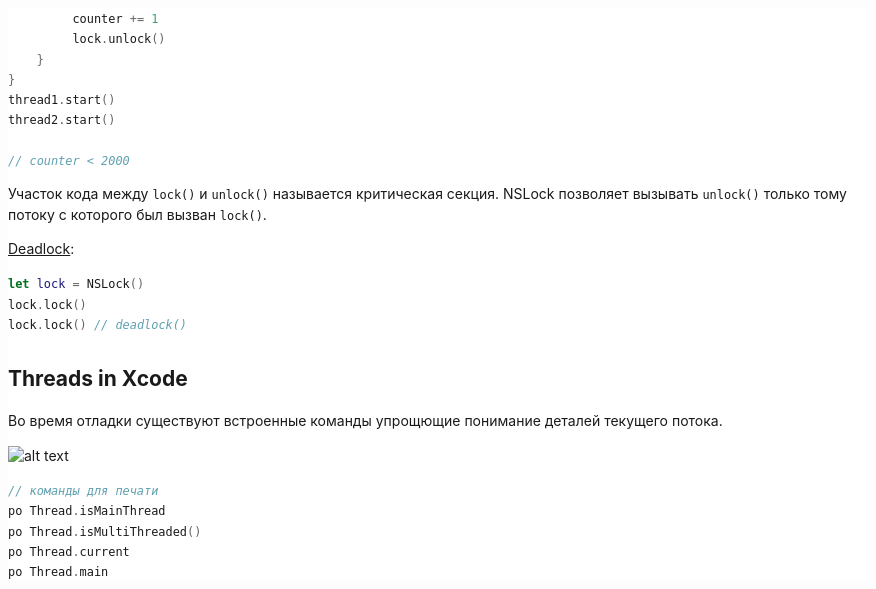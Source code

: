```swift
         counter += 1
         lock.unlock()
    }
}
thread1.start()
thread2.start()

// counter < 2000
```

Участок кода между `lock()` и `unlock()` называется критическая секция. NSLock позволяет вызывать `unlock()` только тому потоку с которого был вызван `lock()`.

[Deadlock](https://github.com/eldaroid/iOSWiki/blob/master/Многопоточность%20и%20Память/ProblemsOfConcurrency.md#:~:text=deadlock):

```swift
let lock = NSLock()
lock.lock()
lock.lock() // deadlock()
```

## Threads in Xcode

Во время отладки существуют встроенные команды упрощющие понимание деталей текущего потока. 

<img src="https://codeswift.ru/wp-content/uploads/2022/02/12.png" alt="alt text" width="1400" height="300">

```swift
// команды для печати
po Thread.isMainThread
po Thread.isMultiThreaded()
po Thread.current
po Thread.main
```
